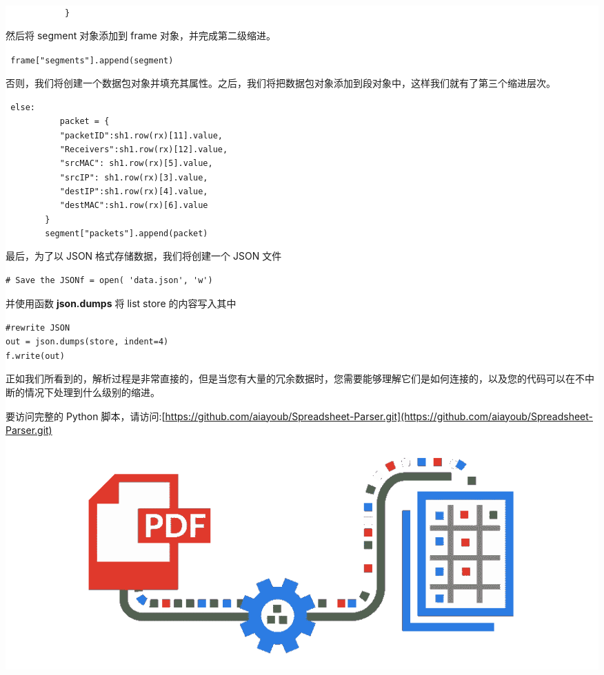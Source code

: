 ```
            }
```

然后将 segment 对象添加到 frame 对象，并完成第二级缩进。

```
 frame["segments"].append(segment)
```

否则，我们将创建一个数据包对象并填充其属性。之后，我们将把数据包对象添加到段对象中，这样我们就有了第三个缩进层次。

```
 else:
           packet = {
           "packetID":sh1.row(rx)[11].value,
           "Receivers":sh1.row(rx)[12].value,
           "srcMAC": sh1.row(rx)[5].value,
           "srcIP": sh1.row(rx)[3].value,
           "destIP":sh1.row(rx)[4].value,
           "destMAC":sh1.row(rx)[6].value
        }
        segment["packets"].append(packet)
```

最后，为了以 JSON 格式存储数据，我们将创建一个 JSON 文件

```
# Save the JSONf = open( 'data.json', 'w')
```

并使用函数 **json.dumps** 将 list store 的内容写入其中

```
#rewrite JSON
out = json.dumps(store, indent=4)
f.write(out)
```

正如我们所看到的，解析过程是非常直接的，但是当您有大量的冗余数据时，您需要能够理解它们是如何连接的，以及您的代码可以在不中断的情况下处理到什么级别的缩进。

要访问完整的 Python 脚本，请访问:[https://github.com/aiayoub/Spreadsheet-Parser.git](https://github.com/aiayoub/Spreadsheet-Parser.git)

![](img/34f3e5a74cf23d20dd5934f338e6b146.png)
